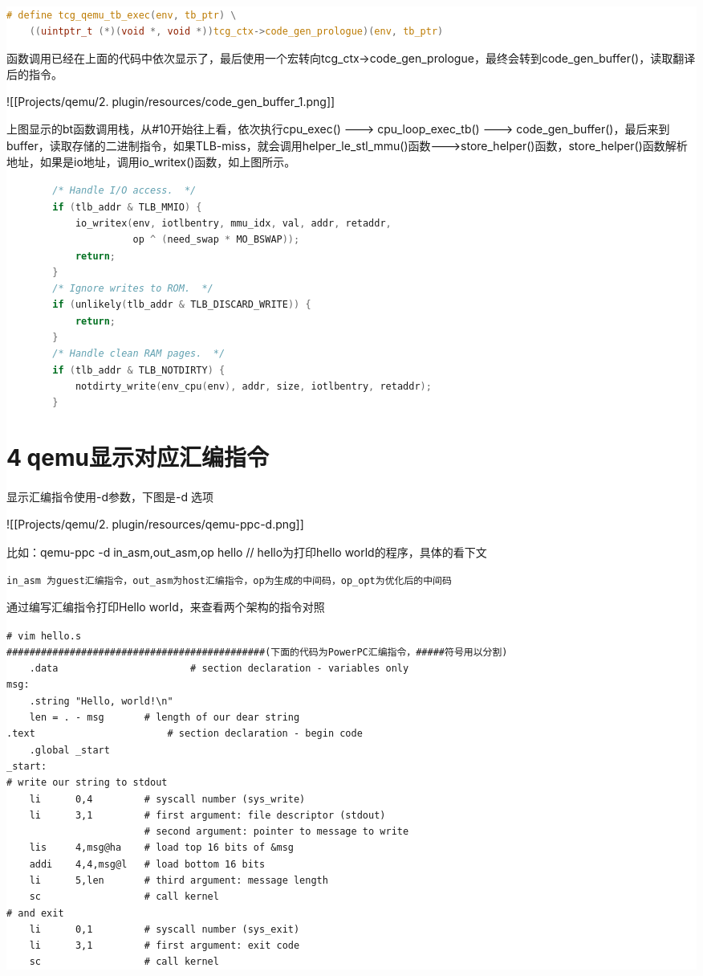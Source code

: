 ```c
# define tcg_qemu_tb_exec(env, tb_ptr) \
    ((uintptr_t (*)(void *, void *))tcg_ctx->code_gen_prologue)(env, tb_ptr)
```

函数调用已经在上面的代码中依次显示了，最后使用一个宏转向tcg_ctx->code_gen_prologue，最终会转到code_gen_buffer()，读取翻译后的指令。

![[Projects/qemu/2. plugin/resources/code_gen_buffer_1.png]]

上图显示的bt函数调用栈，从#10开始往上看，依次执行cpu_exec() ---> cpu_loop_exec_tb() ---> code_gen_buffer()，最后来到buffer，读取存储的二进制指令，如果TLB-miss，就会调用helper_le_stl_mmu()函数--->store_helper()函数，store_helper()函数解析地址，如果是io地址，调用io_writex()函数，如上图所示。

```c
        /* Handle I/O access.  */
        if (tlb_addr & TLB_MMIO) {
            io_writex(env, iotlbentry, mmu_idx, val, addr, retaddr,
                      op ^ (need_swap * MO_BSWAP));
            return;
        }
        /* Ignore writes to ROM.  */
        if (unlikely(tlb_addr & TLB_DISCARD_WRITE)) {
            return;
        }
        /* Handle clean RAM pages.  */
        if (tlb_addr & TLB_NOTDIRTY) {
            notdirty_write(env_cpu(env), addr, size, iotlbentry, retaddr);
        }
```



# 4 qemu显示对应汇编指令

显示汇编指令使用-d参数，下图是-d 选项

![[Projects/qemu/2. plugin/resources/qemu-ppc-d.png]]

比如：qemu-ppc -d in_asm,out_asm,op hello           // hello为打印hello world的程序，具体的看下文

```
in_asm 为guest汇编指令，out_asm为host汇编指令，op为生成的中间码，op_opt为优化后的中间码
```

通过编写汇编指令打印Hello world，来查看两个架构的指令对照

```
# vim hello.s
#############################################(下面的代码为PowerPC汇编指令，#####符号用以分割)
	.data                       # section declaration - variables only
msg:
	.string "Hello, world!\n"
	len = . - msg       # length of our dear string
.text                       # section declaration - begin code
	.global _start
_start:
# write our string to stdout
	li      0,4         # syscall number (sys_write)
	li      3,1         # first argument: file descriptor (stdout)
	                    # second argument: pointer to message to write
	lis     4,msg@ha    # load top 16 bits of &msg
	addi    4,4,msg@l   # load bottom 16 bits
	li      5,len       # third argument: message length
	sc                  # call kernel
# and exit
	li      0,1         # syscall number (sys_exit)
	li      3,1         # first argument: exit code
	sc                  # call kernel
```